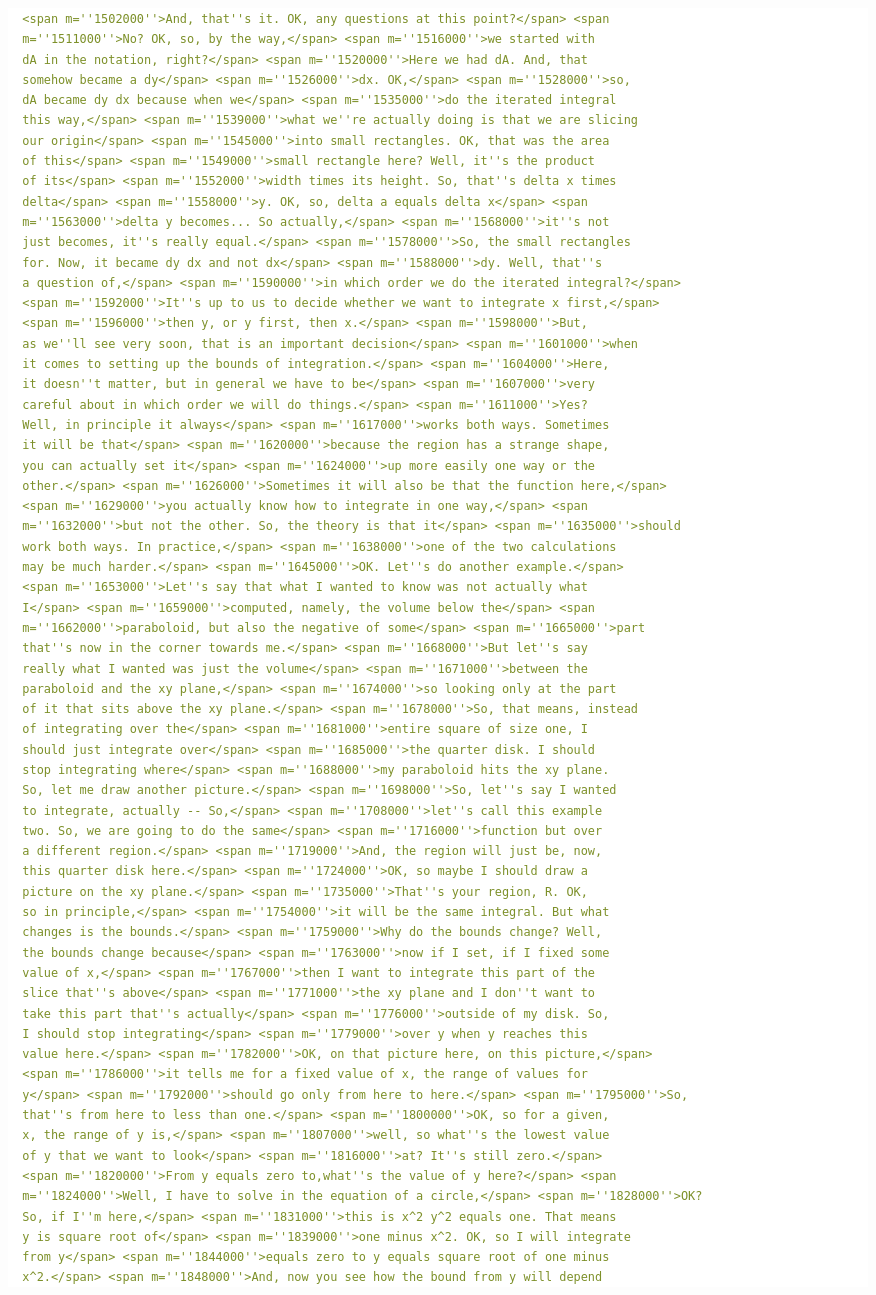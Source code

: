 ```yaml
  <span m=''1502000''>And, that''s it. OK, any questions at this point?</span> <span
  m=''1511000''>No? OK, so, by the way,</span> <span m=''1516000''>we started with
  dA in the notation, right?</span> <span m=''1520000''>Here we had dA. And, that
  somehow became a dy</span> <span m=''1526000''>dx. OK,</span> <span m=''1528000''>so,
  dA became dy dx because when we</span> <span m=''1535000''>do the iterated integral
  this way,</span> <span m=''1539000''>what we''re actually doing is that we are slicing
  our origin</span> <span m=''1545000''>into small rectangles. OK, that was the area
  of this</span> <span m=''1549000''>small rectangle here? Well, it''s the product
  of its</span> <span m=''1552000''>width times its height. So, that''s delta x times
  delta</span> <span m=''1558000''>y. OK, so, delta a equals delta x</span> <span
  m=''1563000''>delta y becomes... So actually,</span> <span m=''1568000''>it''s not
  just becomes, it''s really equal.</span> <span m=''1578000''>So, the small rectangles
  for. Now, it became dy dx and not dx</span> <span m=''1588000''>dy. Well, that''s
  a question of,</span> <span m=''1590000''>in which order we do the iterated integral?</span>
  <span m=''1592000''>It''s up to us to decide whether we want to integrate x first,</span>
  <span m=''1596000''>then y, or y first, then x.</span> <span m=''1598000''>But,
  as we''ll see very soon, that is an important decision</span> <span m=''1601000''>when
  it comes to setting up the bounds of integration.</span> <span m=''1604000''>Here,
  it doesn''t matter, but in general we have to be</span> <span m=''1607000''>very
  careful about in which order we will do things.</span> <span m=''1611000''>Yes?
  Well, in principle it always</span> <span m=''1617000''>works both ways. Sometimes
  it will be that</span> <span m=''1620000''>because the region has a strange shape,
  you can actually set it</span> <span m=''1624000''>up more easily one way or the
  other.</span> <span m=''1626000''>Sometimes it will also be that the function here,</span>
  <span m=''1629000''>you actually know how to integrate in one way,</span> <span
  m=''1632000''>but not the other. So, the theory is that it</span> <span m=''1635000''>should
  work both ways. In practice,</span> <span m=''1638000''>one of the two calculations
  may be much harder.</span> <span m=''1645000''>OK. Let''s do another example.</span>
  <span m=''1653000''>Let''s say that what I wanted to know was not actually what
  I</span> <span m=''1659000''>computed, namely, the volume below the</span> <span
  m=''1662000''>paraboloid, but also the negative of some</span> <span m=''1665000''>part
  that''s now in the corner towards me.</span> <span m=''1668000''>But let''s say
  really what I wanted was just the volume</span> <span m=''1671000''>between the
  paraboloid and the xy plane,</span> <span m=''1674000''>so looking only at the part
  of it that sits above the xy plane.</span> <span m=''1678000''>So, that means, instead
  of integrating over the</span> <span m=''1681000''>entire square of size one, I
  should just integrate over</span> <span m=''1685000''>the quarter disk. I should
  stop integrating where</span> <span m=''1688000''>my paraboloid hits the xy plane.
  So, let me draw another picture.</span> <span m=''1698000''>So, let''s say I wanted
  to integrate, actually -- So,</span> <span m=''1708000''>let''s call this example
  two. So, we are going to do the same</span> <span m=''1716000''>function but over
  a different region.</span> <span m=''1719000''>And, the region will just be, now,
  this quarter disk here.</span> <span m=''1724000''>OK, so maybe I should draw a
  picture on the xy plane.</span> <span m=''1735000''>That''s your region, R. OK,
  so in principle,</span> <span m=''1754000''>it will be the same integral. But what
  changes is the bounds.</span> <span m=''1759000''>Why do the bounds change? Well,
  the bounds change because</span> <span m=''1763000''>now if I set, if I fixed some
  value of x,</span> <span m=''1767000''>then I want to integrate this part of the
  slice that''s above</span> <span m=''1771000''>the xy plane and I don''t want to
  take this part that''s actually</span> <span m=''1776000''>outside of my disk. So,
  I should stop integrating</span> <span m=''1779000''>over y when y reaches this
  value here.</span> <span m=''1782000''>OK, on that picture here, on this picture,</span>
  <span m=''1786000''>it tells me for a fixed value of x, the range of values for
  y</span> <span m=''1792000''>should go only from here to here.</span> <span m=''1795000''>So,
  that''s from here to less than one.</span> <span m=''1800000''>OK, so for a given,
  x, the range of y is,</span> <span m=''1807000''>well, so what''s the lowest value
  of y that we want to look</span> <span m=''1816000''>at? It''s still zero.</span>
  <span m=''1820000''>From y equals zero to,what''s the value of y here?</span> <span
  m=''1824000''>Well, I have to solve in the equation of a circle,</span> <span m=''1828000''>OK?
  So, if I''m here,</span> <span m=''1831000''>this is x^2 y^2 equals one. That means
  y is square root of</span> <span m=''1839000''>one minus x^2. OK, so I will integrate
  from y</span> <span m=''1844000''>equals zero to y equals square root of one minus
  x^2.</span> <span m=''1848000''>And, now you see how the bound from y will depend
```